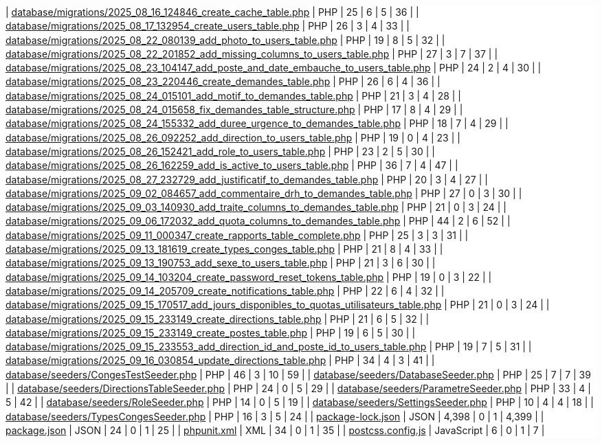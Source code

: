 | [database/migrations/2025\_08\_16\_124846\_create\_cache\_table.php](/database/migrations/2025_08_16_124846_create_cache_table.php) | PHP | 25 | 6 | 5 | 36 |
| [database/migrations/2025\_08\_17\_132954\_create\_users\_table.php](/database/migrations/2025_08_17_132954_create_users_table.php) | PHP | 26 | 3 | 4 | 33 |
| [database/migrations/2025\_08\_22\_080139\_add\_photo\_to\_users\_table.php](/database/migrations/2025_08_22_080139_add_photo_to_users_table.php) | PHP | 19 | 8 | 5 | 32 |
| [database/migrations/2025\_08\_22\_201852\_add\_missing\_columns\_to\_users\_table.php](/database/migrations/2025_08_22_201852_add_missing_columns_to_users_table.php) | PHP | 27 | 3 | 7 | 37 |
| [database/migrations/2025\_08\_23\_104147\_add\_poste\_and\_date\_embauche\_to\_users\_table.php](/database/migrations/2025_08_23_104147_add_poste_and_date_embauche_to_users_table.php) | PHP | 24 | 2 | 4 | 30 |
| [database/migrations/2025\_08\_23\_220446\_create\_demandes\_table.php](/database/migrations/2025_08_23_220446_create_demandes_table.php) | PHP | 26 | 6 | 4 | 36 |
| [database/migrations/2025\_08\_24\_015101\_add\_motif\_to\_demandes\_table.php](/database/migrations/2025_08_24_015101_add_motif_to_demandes_table.php) | PHP | 21 | 3 | 4 | 28 |
| [database/migrations/2025\_08\_24\_015658\_fix\_demandes\_table\_structure.php](/database/migrations/2025_08_24_015658_fix_demandes_table_structure.php) | PHP | 17 | 8 | 4 | 29 |
| [database/migrations/2025\_08\_24\_155332\_add\_duree\_urgence\_to\_demandes\_table.php](/database/migrations/2025_08_24_155332_add_duree_urgence_to_demandes_table.php) | PHP | 18 | 7 | 4 | 29 |
| [database/migrations/2025\_08\_26\_092252\_add\_direction\_to\_users\_table.php](/database/migrations/2025_08_26_092252_add_direction_to_users_table.php) | PHP | 19 | 0 | 4 | 23 |
| [database/migrations/2025\_08\_26\_152421\_add\_role\_to\_users\_table.php](/database/migrations/2025_08_26_152421_add_role_to_users_table.php) | PHP | 23 | 2 | 5 | 30 |
| [database/migrations/2025\_08\_26\_162259\_add\_is\_active\_to\_users\_table.php](/database/migrations/2025_08_26_162259_add_is_active_to_users_table.php) | PHP | 36 | 7 | 4 | 47 |
| [database/migrations/2025\_08\_27\_232729\_add\_justificatif\_to\_demandes\_table.php](/database/migrations/2025_08_27_232729_add_justificatif_to_demandes_table.php) | PHP | 20 | 3 | 4 | 27 |
| [database/migrations/2025\_09\_02\_084657\_add\_commentaire\_drh\_to\_demandes\_table.php](/database/migrations/2025_09_02_084657_add_commentaire_drh_to_demandes_table.php) | PHP | 27 | 0 | 3 | 30 |
| [database/migrations/2025\_09\_03\_140930\_add\_traite\_columns\_to\_demandes\_table.php](/database/migrations/2025_09_03_140930_add_traite_columns_to_demandes_table.php) | PHP | 21 | 0 | 3 | 24 |
| [database/migrations/2025\_09\_06\_172032\_add\_quota\_columns\_to\_demandes\_table.php](/database/migrations/2025_09_06_172032_add_quota_columns_to_demandes_table.php) | PHP | 44 | 2 | 6 | 52 |
| [database/migrations/2025\_09\_11\_000347\_create\_rapports\_table\_complete.php](/database/migrations/2025_09_11_000347_create_rapports_table_complete.php) | PHP | 25 | 3 | 3 | 31 |
| [database/migrations/2025\_09\_13\_181619\_create\_types\_conges\_table.php](/database/migrations/2025_09_13_181619_create_types_conges_table.php) | PHP | 21 | 8 | 4 | 33 |
| [database/migrations/2025\_09\_13\_190753\_add\_sexe\_to\_users\_table.php](/database/migrations/2025_09_13_190753_add_sexe_to_users_table.php) | PHP | 21 | 3 | 6 | 30 |
| [database/migrations/2025\_09\_14\_103204\_create\_password\_reset\_tokens\_table.php](/database/migrations/2025_09_14_103204_create_password_reset_tokens_table.php) | PHP | 19 | 0 | 3 | 22 |
| [database/migrations/2025\_09\_14\_205709\_create\_notifications\_table.php](/database/migrations/2025_09_14_205709_create_notifications_table.php) | PHP | 22 | 6 | 4 | 32 |
| [database/migrations/2025\_09\_15\_170517\_add\_jours\_disponibles\_to\_quotas\_utilisateurs\_table.php](/database/migrations/2025_09_15_170517_add_jours_disponibles_to_quotas_utilisateurs_table.php) | PHP | 21 | 0 | 3 | 24 |
| [database/migrations/2025\_09\_15\_233149\_create\_directions\_table.php](/database/migrations/2025_09_15_233149_create_directions_table.php) | PHP | 21 | 6 | 5 | 32 |
| [database/migrations/2025\_09\_15\_233149\_create\_postes\_table.php](/database/migrations/2025_09_15_233149_create_postes_table.php) | PHP | 19 | 6 | 5 | 30 |
| [database/migrations/2025\_09\_15\_233553\_add\_direction\_id\_and\_poste\_id\_to\_users\_table.php](/database/migrations/2025_09_15_233553_add_direction_id_and_poste_id_to_users_table.php) | PHP | 19 | 7 | 5 | 31 |
| [database/migrations/2025\_09\_16\_030854\_update\_directions\_table.php](/database/migrations/2025_09_16_030854_update_directions_table.php) | PHP | 34 | 4 | 3 | 41 |
| [database/seeders/CongesTestSeeder.php](/database/seeders/CongesTestSeeder.php) | PHP | 46 | 3 | 10 | 59 |
| [database/seeders/DatabaseSeeder.php](/database/seeders/DatabaseSeeder.php) | PHP | 25 | 7 | 7 | 39 |
| [database/seeders/DirectionsTableSeeder.php](/database/seeders/DirectionsTableSeeder.php) | PHP | 24 | 0 | 5 | 29 |
| [database/seeders/ParametreSeeder.php](/database/seeders/ParametreSeeder.php) | PHP | 33 | 4 | 5 | 42 |
| [database/seeders/RoleSeeder.php](/database/seeders/RoleSeeder.php) | PHP | 14 | 0 | 5 | 19 |
| [database/seeders/SettingsSeeder.php](/database/seeders/SettingsSeeder.php) | PHP | 10 | 4 | 4 | 18 |
| [database/seeders/TypesCongesSeeder.php](/database/seeders/TypesCongesSeeder.php) | PHP | 16 | 3 | 5 | 24 |
| [package-lock.json](/package-lock.json) | JSON | 4,398 | 0 | 1 | 4,399 |
| [package.json](/package.json) | JSON | 24 | 0 | 1 | 25 |
| [phpunit.xml](/phpunit.xml) | XML | 34 | 0 | 1 | 35 |
| [postcss.config.js](/postcss.config.js) | JavaScript | 6 | 0 | 1 | 7 |
